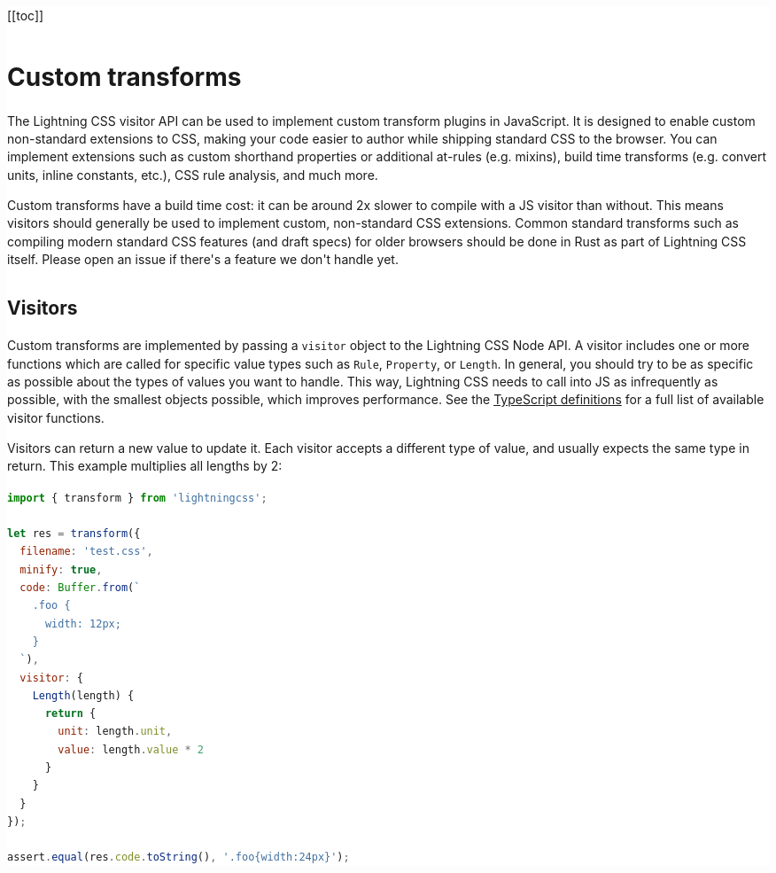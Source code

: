 <aside>

[[toc]]

</aside>

# Custom transforms

The Lightning CSS visitor API can be used to implement custom transform plugins in JavaScript. It is designed to enable custom non-standard extensions to CSS, making your code easier to author while shipping standard CSS to the browser. You can implement extensions such as custom shorthand properties or additional at-rules (e.g. mixins), build time transforms (e.g. convert units, inline constants, etc.), CSS rule analysis, and much more.

Custom transforms have a build time cost: it can be around 2x slower to compile with a JS visitor than without. This means visitors should generally be used to implement custom, non-standard CSS extensions. Common standard transforms such as compiling modern standard CSS features (and draft specs) for older browsers should be done in Rust as part of Lightning CSS itself. Please open an issue if there's a feature we don't handle yet.

## Visitors

Custom transforms are implemented by passing a `visitor` object to the Lightning CSS Node API. A visitor includes one or more functions which are called for specific value types such as `Rule`, `Property`, or `Length`. In general, you should try to be as specific as possible about the types of values you want to handle. This way, Lightning CSS needs to call into JS as infrequently as possible, with the smallest objects possible, which improves performance. See the [TypeScript definitions](https://github.com/parcel-bundler/lightningcss/blob/master/node/index.d.ts#L101-L129) for a full list of available visitor functions.

Visitors can return a new value to update it. Each visitor accepts a different type of value, and usually expects the same type in return. This example multiplies all lengths by 2:

```js
import { transform } from 'lightningcss';

let res = transform({
  filename: 'test.css',
  minify: true,
  code: Buffer.from(`
    .foo {
      width: 12px;
    }
  `),
  visitor: {
    Length(length) {
      return {
        unit: length.unit,
        value: length.value * 2
      }
    }
  }
});

assert.equal(res.code.toString(), '.foo{width:24px}');
```
